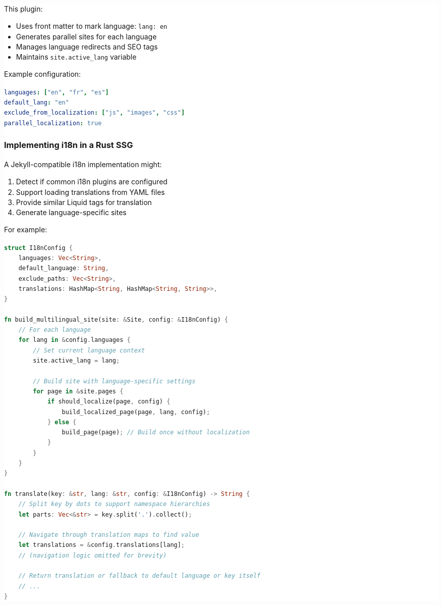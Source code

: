 This plugin:
* Uses front matter to mark language: `lang: en`
* Generates parallel sites for each language
* Manages language redirects and SEO tags
* Maintains `site.active_lang` variable

Example configuration:
```yaml
languages: ["en", "fr", "es"]
default_lang: "en"
exclude_from_localization: ["js", "images", "css"]
parallel_localization: true
```

### Implementing i18n in a Rust SSG

A Jekyll-compatible i18n implementation might:

1. Detect if common i18n plugins are configured
2. Support loading translations from YAML files
3. Provide similar Liquid tags for translation
4. Generate language-specific sites

For example:

```rust
struct I18nConfig {
    languages: Vec<String>,
    default_language: String,
    exclude_paths: Vec<String>,
    translations: HashMap<String, HashMap<String, String>>,
}

fn build_multilingual_site(site: &Site, config: &I18nConfig) {
    // For each language
    for lang in &config.languages {
        // Set current language context
        site.active_lang = lang;
        
        // Build site with language-specific settings
        for page in &site.pages {
            if should_localize(page, config) {
                build_localized_page(page, lang, config);
            } else {
                build_page(page); // Build once without localization
            }
        }
    }
}

fn translate(key: &str, lang: &str, config: &I18nConfig) -> String {
    // Split key by dots to support namespace hierarchies
    let parts: Vec<&str> = key.split('.').collect();
    
    // Navigate through translation maps to find value
    let translations = &config.translations[lang];
    // (navigation logic omitted for brevity)
    
    // Return translation or fallback to default language or key itself
    // ...
}
```
